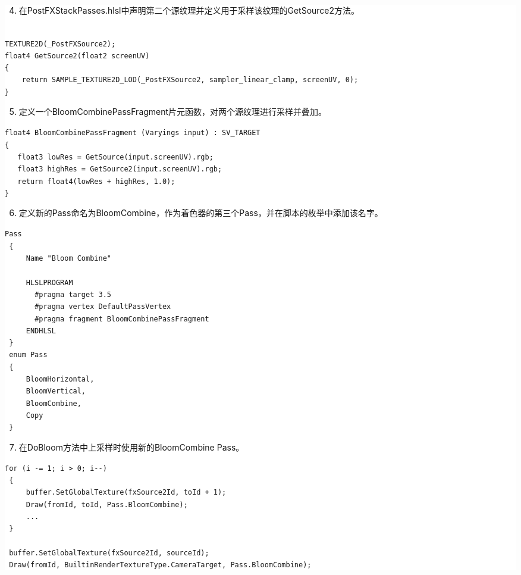 ```
```

4. 在PostFXStackPasses.hlsl中声明第二个源纹理并定义用于采样该纹理的GetSource2方法。
```

TEXTURE2D(_PostFXSource2);  
float4 GetSource2(float2 screenUV)   
{  
    return SAMPLE_TEXTURE2D_LOD(_PostFXSource2, sampler_linear_clamp, screenUV, 0);  
}
```

5. 定义一个BloomCombinePassFragment片元函数，对两个源纹理进行采样并叠加。

```
float4 BloomCombinePassFragment (Varyings input) : SV_TARGET   
{  
   float3 lowRes = GetSource(input.screenUV).rgb;  
   float3 highRes = GetSource2(input.screenUV).rgb;  
   return float4(lowRes + highRes, 1.0);  
}
```

6. 定义新的Pass命名为BloomCombine，作为着色器的第三个Pass，并在脚本的枚举中添加该名字。

 
```
Pass   
 {  
     Name "Bloom Combine"  
    
     HLSLPROGRAM  
       #pragma target 3.5  
       #pragma vertex DefaultPassVertex  
       #pragma fragment BloomCombinePassFragment  
     ENDHLSL   
 }  
 enum Pass   
 {  
     BloomHorizontal,  
     BloomVertical,  
     BloomCombine,  
     Copy  
 }
```

7. 在DoBloom方法中上采样时使用新的BloomCombine Pass。

 
```
for (i -= 1; i > 0; i--)   
 {  
     buffer.SetGlobalTexture(fxSource2Id, toId + 1);  
     Draw(fromId, toId, Pass.BloomCombine);  
     ...  
 }  
   
 buffer.SetGlobalTexture(fxSource2Id, sourceId);  
 Draw(fromId, BuiltinRenderTextureType.CameraTarget, Pass.BloomCombine);
```

